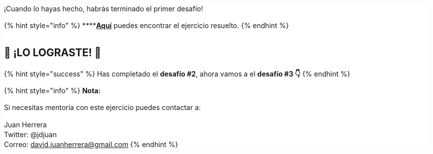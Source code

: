 ¡Cuando lo hayas hecho, habrás terminado el primer desafío!

{% hint style="info" %}
\*\*\*\*[**Aquí**](https://stackblitz.com/edit/greater-than?file=src%2Fapp%2Fapp.component.html) puedes encontrar el ejercicio resuelto.
{% endhint %}

## 🎉 ¡**LO LOGRASTE!** 🎉

{% hint style="success" %}
Has completado el **desafío \#2**, ahora vamos a el **desafío \#3 👇**
{% endhint %}

{% hint style="info" %}
**Nota:**

Si necesitas mentoría con este ejercicio puedes contactar a:

Juan Herrera  
Twitter: @jdjuan  
Correo: david.juanherrera@gmail.com
{% endhint %}

